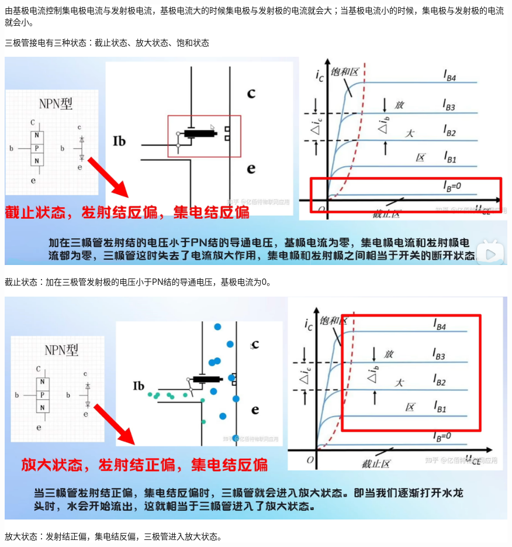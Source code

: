 由基极电流控制集电极电流与发射极电流，基极电流大的时候集电极与发射极的电流就会大；当基极电流小的时候，集电极与发射极的电流就会小。

三极管接电有三种状态：截止状态、放大状态、饱和状态

![image-20250107211022538](image/image-20250107211022538.png)

截止状态：加在三极管发射极的电压小于PN结的导通电压，基极电流为0。

![image-20250107211246476](image/image-20250107211246476.png)

放大状态：发射结正偏，集电结反偏，三极管进入放大状态。
